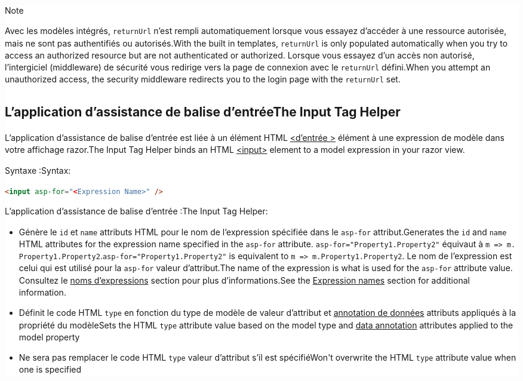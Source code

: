 >[!NOTE]
><span data-ttu-id="6a943-127">Avec les modèles intégrés, `returnUrl` n’est rempli automatiquement lorsque vous essayez d’accéder à une ressource autorisée, mais ne sont pas authentifiés ou autorisés.</span><span class="sxs-lookup"><span data-stu-id="6a943-127">With the built in templates, `returnUrl` is only populated automatically when you try to access an authorized resource but are not authenticated or authorized.</span></span> <span data-ttu-id="6a943-128">Lorsque vous essayez d’un accès non autorisé, l’intergiciel (middleware) de sécurité vous redirige vers la page de connexion avec le `returnUrl` défini.</span><span class="sxs-lookup"><span data-stu-id="6a943-128">When you attempt an unauthorized access, the security middleware redirects you to the login page with the `returnUrl` set.</span></span>

## <a name="the-input-tag-helper"></a><span data-ttu-id="6a943-129">L’application d’assistance de balise d’entrée</span><span class="sxs-lookup"><span data-stu-id="6a943-129">The Input Tag Helper</span></span>

<span data-ttu-id="6a943-130">L’application d’assistance de balise d’entrée est liée à un élément HTML [ \<d’entrée >](https://www.w3.org/wiki/HTML/Elements/input) élément à une expression de modèle dans votre affichage razor.</span><span class="sxs-lookup"><span data-stu-id="6a943-130">The Input Tag Helper binds an HTML [\<input>](https://www.w3.org/wiki/HTML/Elements/input) element to a model expression in your razor view.</span></span>

<span data-ttu-id="6a943-131">Syntaxe :</span><span class="sxs-lookup"><span data-stu-id="6a943-131">Syntax:</span></span>

```HTML
<input asp-for="<Expression Name>" />
```

<span data-ttu-id="6a943-132">L’application d’assistance de balise d’entrée :</span><span class="sxs-lookup"><span data-stu-id="6a943-132">The Input Tag Helper:</span></span>

* <span data-ttu-id="6a943-133">Génère le `id` et `name` attributs HTML pour le nom de l’expression spécifiée dans le `asp-for` attribut.</span><span class="sxs-lookup"><span data-stu-id="6a943-133">Generates the `id` and `name` HTML attributes for the expression name specified in the `asp-for` attribute.</span></span> <span data-ttu-id="6a943-134">`asp-for="Property1.Property2"` équivaut à `m => m.Property1.Property2`.</span><span class="sxs-lookup"><span data-stu-id="6a943-134">`asp-for="Property1.Property2"` is equivalent to `m => m.Property1.Property2`.</span></span> <span data-ttu-id="6a943-135">Le nom de l’expression est celui qui est utilisé pour la `asp-for` valeur d’attribut.</span><span class="sxs-lookup"><span data-stu-id="6a943-135">The name of the expression is what is used for the `asp-for` attribute value.</span></span> <span data-ttu-id="6a943-136">Consultez le [noms d’expressions](#expression-names) section pour plus d’informations.</span><span class="sxs-lookup"><span data-stu-id="6a943-136">See the [Expression names](#expression-names) section for additional information.</span></span>

* <span data-ttu-id="6a943-137">Définit le code HTML `type` en fonction du type de modèle de valeur d’attribut et [annotation de données](https://docs.microsoft.com/aspnet/core/api/microsoft.aspnetcore.mvc.dataannotations.iattributeadapter) attributs appliqués à la propriété du modèle</span><span class="sxs-lookup"><span data-stu-id="6a943-137">Sets the HTML `type` attribute value based on the model type and  [data annotation](https://docs.microsoft.com/aspnet/core/api/microsoft.aspnetcore.mvc.dataannotations.iattributeadapter) attributes applied to the model property</span></span>

* <span data-ttu-id="6a943-138">Ne sera pas remplacer le code HTML `type` valeur d’attribut s’il est spécifié</span><span class="sxs-lookup"><span data-stu-id="6a943-138">Won't overwrite the HTML `type` attribute value when one is specified</span></span>

